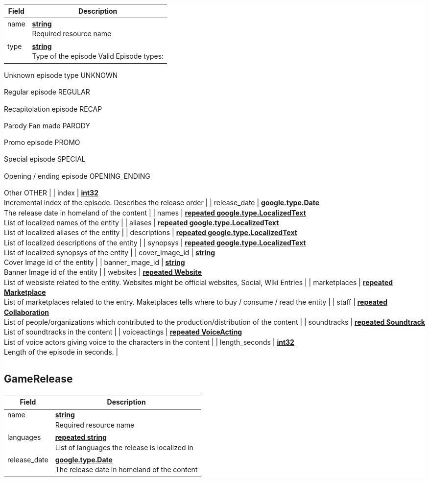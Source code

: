 

| Field | Description |
| --- | --- |
| name | **[ string](#string)**<br/>Required resource name |
| type | **[ string](#string)**<br/>Type of the episode Valid Episode types:

Unknown episode type UNKNOWN

Regular episode REGULAR

Recapitolation episode RECAP

Parody Fan made PARODY

Promo episode PROMO

Special episode SPECIAL

Opening / ending episode OPENING_ENDING

Other OTHER |
| index | **[ int32](#int32)**<br/>Incremental index of the episode. Describes the release order |
| release_date | **[ google.type.Date](#google.type.Date)**<br/>The release date in homeland of the content |
| names | **[repeated google.type.LocalizedText](#google.type.LocalizedText)**<br/>List of localized names of the entity |
| aliases | **[repeated google.type.LocalizedText](#google.type.LocalizedText)**<br/>List of localized aliases of the entity |
| descriptions | **[repeated google.type.LocalizedText](#google.type.LocalizedText)**<br/>List of localized descriptions of the entity |
| synopsys | **[repeated google.type.LocalizedText](#google.type.LocalizedText)**<br/>List of localized synopsys of the entity |
| cover_image_id | **[ string](#string)**<br/>Cover Image id of the entity |
| banner_image_id | **[ string](#string)**<br/>Banner Image id of the entity |
| websites | **[repeated Website](#Website)**<br/>List of websiste related to the entity. Websites might be official websites, Social, Wiki Entries |
| marketplaces | **[repeated Marketplace](#Marketplace)**<br/>List of marketplaces related to the entry. Maketplaces tells where to buy / consume / read the entity |
| staff | **[repeated Collaboration](#Collaboration)**<br/>List of people/organizations which contributed to the production/distribution of the content |
| soundtracks | **[repeated Soundtrack](#Soundtrack)**<br/>List of soundtracks in the content |
| voiceactings | **[repeated VoiceActing](#VoiceActing)**<br/>List of voice actors giving voice to the characters in the content |
| length_seconds | **[ int32](#int32)**<br/>Length of the episode in seconds. |

## <span id="animeshon.knowledge.v1alpha1.GameRelease">GameRelease</span>



| Field | Description |
| --- | --- |
| name | **[ string](#string)**<br/>Required resource name |
| languages | **[repeated string](#string)**<br/>List of languages the release is localized in |
| release_date | **[ google.type.Date](#google.type.Date)**<br/>The release date in homeland of the content
